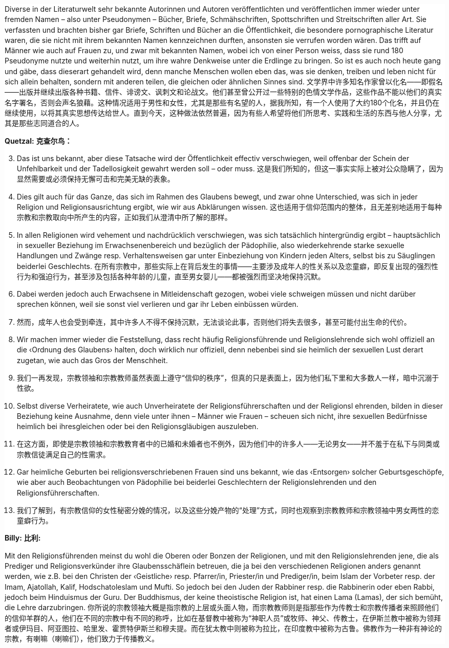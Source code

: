 Diverse in der Literaturwelt sehr bekannte Autorinnen und Autoren veröffentlichten und veröffentlichen immer wieder unter fremden Namen – also unter Pseudonymen – Bücher, Briefe, Schmähschriften, Spottschriften und Streitschriften aller Art. Sie verfassten und brachten bisher gar Briefe, Schriften und Bücher an die Öffentlichkeit, die besondere pornographische Literatur waren, die sie nicht mit ihrem bekannten Namen kennzeichnen durften, ansonsten sie verrufen worden wären. Das trifft auf Männer wie auch auf Frauen zu, und zwar mit bekannten Namen, wobei ich von einer Person weiss, dass sie rund 180 Pseudonyme nutzte und weiterhin nutzt, um ihre wahre Denkweise unter die Erdlinge zu bringen. So ist es auch noch heute gang und gäbe, dass dieserart gehandelt wird, denn manche Menschen wollen eben das, was sie denken, treiben und leben nicht für sich allein behalten, sondern mit anderen teilen, die gleichen oder ähnlichen Sinnes sind.
文学界中许多知名作家曾以化名——即假名——出版并继续出版各种书籍、信件、诽谤文、讽刺文和论战文。他们甚至曾公开过一些特别的色情文学作品，这些作品不能以他们的真实名字署名，否则会声名狼藉。这种情况适用于男性和女性，尤其是那些有名望的人，据我所知，有一个人使用了大约180个化名，并且仍在继续使用，以将其真实思想传达给世人。直到今天，这种做法依然普遍，因为有些人希望将他们所思考、实践和生活的东西与他人分享，尤其是那些志同道合的人。

**Quetzal:**
**克查尔鸟：**

3. Das ist uns bekannt, aber diese Tatsache wird der Öffentlichkeit effectiv verschwiegen, weil offenbar der Schein der Unfehlbarkeit und der Tadellosigkeit gewahrt werden soll – oder muss.
这是我们所知的，但这一事实实际上被对公众隐瞒了，因为显然需要或必须保持无懈可击和完美无缺的表象。

4. Dies gilt auch für das Ganze, das sich im Rahmen des Glaubens bewegt, und zwar ohne Unterschied, was sich in jeder Religion und Religionsausrichtung ergibt, wie wir aus Abklärungen wissen.
这也适用于信仰范围内的整体，且无差别地适用于每种宗教和宗教取向中所产生的内容，正如我们从澄清中所了解的那样。

5. In allen Religionen wird vehement und nachdrücklich verschwiegen, was sich tatsächlich hintergründig ergibt – hauptsächlich in sexueller Beziehung im Erwachsenenbereich und bezüglich der Pädophilie, also wiederkehrende starke sexuelle Handlungen und Zwänge resp. Verhaltensweisen gar unter Einbeziehung von Kindern jeden Alters, selbst bis zu Säuglingen beiderlei Geschlechts.
在所有宗教中，那些实际上在背后发生的事情——主要涉及成年人的性关系以及恋童癖，即反复出现的强烈性行为和强迫行为，甚至涉及包括各种年龄的儿童，直至男女婴儿——都被强烈而坚决地保持沉默。

6. Dabei werden jedoch auch Erwachsene in Mitleidenschaft gezogen, wobei viele schweigen müssen und nicht darüber sprechen können, weil sie sonst viel verlieren und gar ihr Leben einbüssen würden.
6. 然而，成年人也会受到牵连，其中许多人不得不保持沉默，无法谈论此事，否则他们将失去很多，甚至可能付出生命的代价。

7. Wir machen immer wieder die Feststellung, dass recht häufig Religionsführende und Religionslehrende sich wohl offiziell an die ‹Ordnung des Glaubens› halten, doch wirklich nur offiziell, denn nebenbei sind sie heimlich der sexuellen Lust derart zugetan, wie auch das Gros der Menschheit.
7. 我们一再发现，宗教领袖和宗教教师虽然表面上遵守“信仰的秩序”，但真的只是表面上，因为他们私下里和大多数人一样，暗中沉溺于性欲。

8. Selbst diverse Verheiratete, wie auch Unverheiratete der Religionsführerschaften und der Religionsl ehrenden, bilden in dieser Beziehung keine Ausnahme, denn viele unter ihnen – Männer wie Frauen – scheuen sich nicht, ihre sexuellen Bedürfnisse heimlich bei ihresgleichen oder bei den Religionsgläubigen auszuleben.
8. 在这方面，即使是宗教领袖和宗教教育者中的已婚和未婚者也不例外，因为他们中的许多人——无论男女——并不羞于在私下与同类或宗教信徒满足自己的性需求。

9. Gar heimliche Geburten bei religionsverschriebenen Frauen sind uns bekannt, wie das ‹Entsorgen› solcher Geburtsgeschöpfe, wie aber auch Beobachtungen von Pädophilie bei beiderlei Geschlechtern der Religionslehrenden und den Religionsführerschaften.
9. 我们了解到，有宗教信仰的女性秘密分娩的情况，以及这些分娩产物的“处理”方式，同时也观察到宗教教师和宗教领袖中男女两性的恋童癖行为。

**Billy:**
**比利:**

Mit den Religionsführenden meinst du wohl die Oberen oder Bonzen der Religionen, und mit den Religionslehrenden jene, die als Prediger und Religionsverkünder ihre Glaubensschäflein betreuen, die ja bei den verschiedenen Religionen anders genannt werden, wie z.B. bei den Christen der ‹Geistliche› resp. Pfarrer/in, Priester/in und Prediger/in, beim Islam der Vorbeter resp. der Imam, Ajatollah, Kalif, Hodschatoleslam und Mufti. So jedoch bei den Juden der Rabbiner resp. die Rabbinerin oder eben Rabbi, jedoch beim Hinduismus der Guru. Der Buddhismus, der keine theoistische Religion ist, hat einen Lama (Lamas), der sich bemüht, die Lehre darzubringen.
你所说的宗教领袖大概是指宗教的上层或头面人物，而宗教教师则是指那些作为传教士和宗教传播者来照顾他们的信仰羊群的人，他们在不同的宗教中有不同的称呼，比如在基督教中被称为“神职人员”或牧师、神父、传教士，在伊斯兰教中被称为领拜者或伊玛目、阿亚图拉、哈里发、霍贾特伊斯兰和穆夫提。而在犹太教中则被称为拉比，在印度教中被称为古鲁。佛教作为一种非有神论的宗教，有喇嘛（喇嘛们），他们致力于传播教义。
